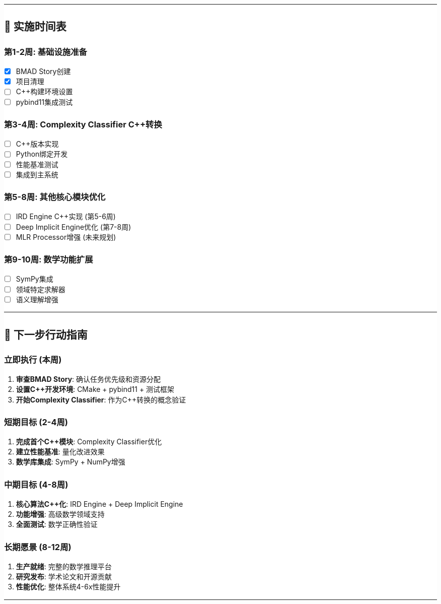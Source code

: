 
---

## 📅 实施时间表

### 第1-2周: 基础设施准备
- [x] BMAD Story创建
- [x] 项目清理  
- [ ] C++构建环境设置
- [ ] pybind11集成测试

### 第3-4周: Complexity Classifier C++转换
- [ ] C++版本实现
- [ ] Python绑定开发
- [ ] 性能基准测试
- [ ] 集成到主系统

### 第5-8周: 其他核心模块优化
- [ ] IRD Engine C++实现 (第5-6周)
- [ ] Deep Implicit Engine优化 (第7-8周)
- [ ] MLR Processor增强 (未来规划)

### 第9-10周: 数学功能扩展
- [ ] SymPy集成
- [ ] 领域特定求解器
- [ ] 语义理解增强

---

## 🎯 下一步行动指南

### 立即执行 (本周)
1. **审查BMAD Story**: 确认任务优先级和资源分配
2. **设置C++开发环境**: CMake + pybind11 + 测试框架
3. **开始Complexity Classifier**: 作为C++转换的概念验证

### 短期目标 (2-4周)
1. **完成首个C++模块**: Complexity Classifier优化
2. **建立性能基准**: 量化改进效果
3. **数学库集成**: SymPy + NumPy增强

### 中期目标 (4-8周)  
1. **核心算法C++化**: IRD Engine + Deep Implicit Engine
2. **功能增强**: 高级数学领域支持
3. **全面测试**: 数学正确性验证

### 长期愿景 (8-12周)
1. **生产就绪**: 完整的数学推理平台
2. **研究发布**: 学术论文和开源贡献  
3. **性能优化**: 整体系统4-6x性能提升

---